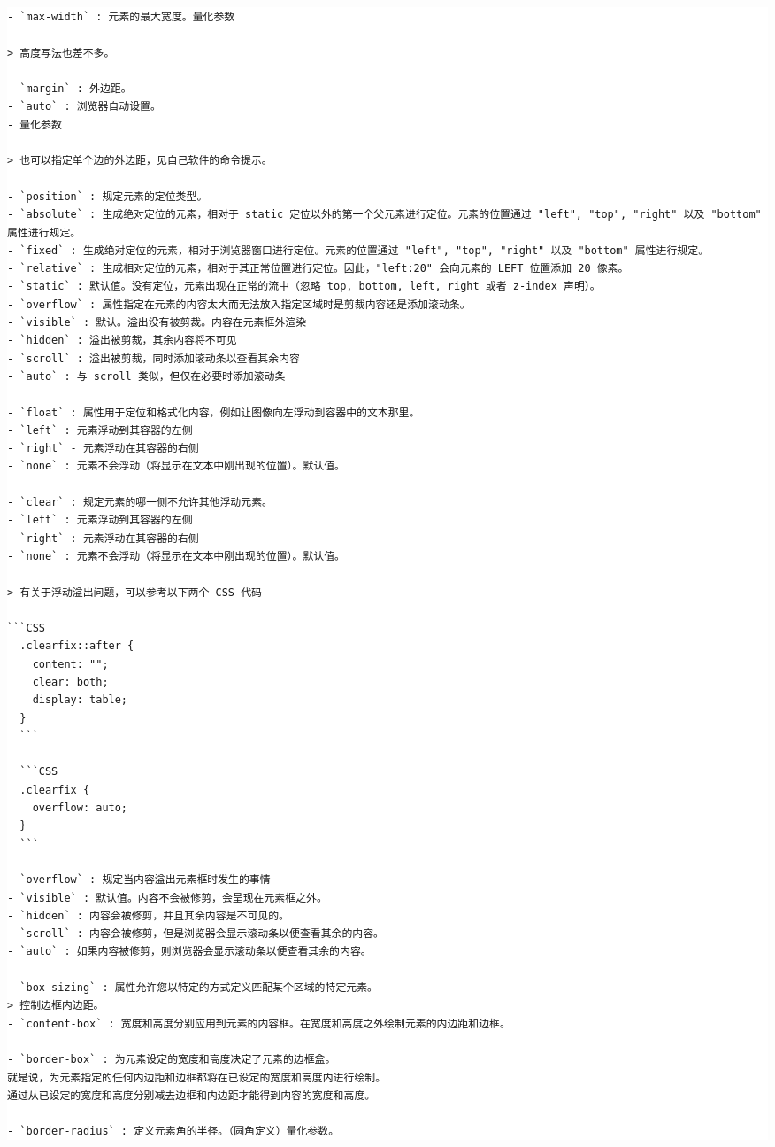   ```
- `max-width` : 元素的最大宽度。量化参数

> 高度写法也差不多。

- `margin` : 外边距。
  - `auto` : 浏览器自动设置。
  - 量化参数

> 也可以指定单个边的外边距，见自己软件的命令提示。

- `position` : 规定元素的定位类型。
  - `absolute` : 生成绝对定位的元素，相对于 static 定位以外的第一个父元素进行定位。元素的位置通过 "left", "top", "right" 以及 "bottom" 属性进行规定。
  - `fixed` : 生成绝对定位的元素，相对于浏览器窗口进行定位。元素的位置通过 "left", "top", "right" 以及 "bottom" 属性进行规定。
  - `relative` : 生成相对定位的元素，相对于其正常位置进行定位。因此，"left:20" 会向元素的 LEFT 位置添加 20 像素。
  - `static` : 默认值。没有定位，元素出现在正常的流中（忽略 top, bottom, left, right 或者 z-index 声明）。
  - `overflow` : 属性指定在元素的内容太大而无法放入指定区域时是剪裁内容还是添加滚动条。
  - `visible` : 默认。溢出没有被剪裁。内容在元素框外渲染
  - `hidden` : 溢出被剪裁，其余内容将不可见
  - `scroll` : 溢出被剪裁，同时添加滚动条以查看其余内容
  - `auto` : 与 scroll 类似，但仅在必要时添加滚动条

- `float` : 属性用于定位和格式化内容，例如让图像向左浮动到容器中的文本那里。
  - `left` : 元素浮动到其容器的左侧
  - `right` - 元素浮动在其容器的右侧
  - `none` : 元素不会浮动（将显示在文本中刚出现的位置）。默认值。

- `clear` : 规定元素的哪一侧不允许其他浮动元素。
  - `left` : 元素浮动到其容器的左侧
  - `right` : 元素浮动在其容器的右侧
  - `none` : 元素不会浮动（将显示在文本中刚出现的位置）。默认值。

  > 有关于浮动溢出问题，可以参考以下两个 CSS 代码

  ```CSS
    .clearfix::after {
      content: "";
      clear: both;
      display: table;
    }
    ```

    ```CSS
    .clearfix {
      overflow: auto;
    }
    ```

- `overflow` : 规定当内容溢出元素框时发生的事情
  - `visible` : 默认值。内容不会被修剪，会呈现在元素框之外。
  - `hidden` : 内容会被修剪，并且其余内容是不可见的。
  - `scroll` : 内容会被修剪，但是浏览器会显示滚动条以便查看其余的内容。
  - `auto` : 如果内容被修剪，则浏览器会显示滚动条以便查看其余的内容。

- `box-sizing` : 属性允许您以特定的方式定义匹配某个区域的特定元素。
  > 控制边框内边距。
  - `content-box` : 宽度和高度分别应用到元素的内容框。在宽度和高度之外绘制元素的内边距和边框。

  - `border-box` : 为元素设定的宽度和高度决定了元素的边框盒。
  就是说，为元素指定的任何内边距和边框都将在已设定的宽度和高度内进行绘制。
  通过从已设定的宽度和高度分别减去边框和内边距才能得到内容的宽度和高度。

- `border-radius` : 定义元素角的半径。（圆角定义）量化参数。
  ```
